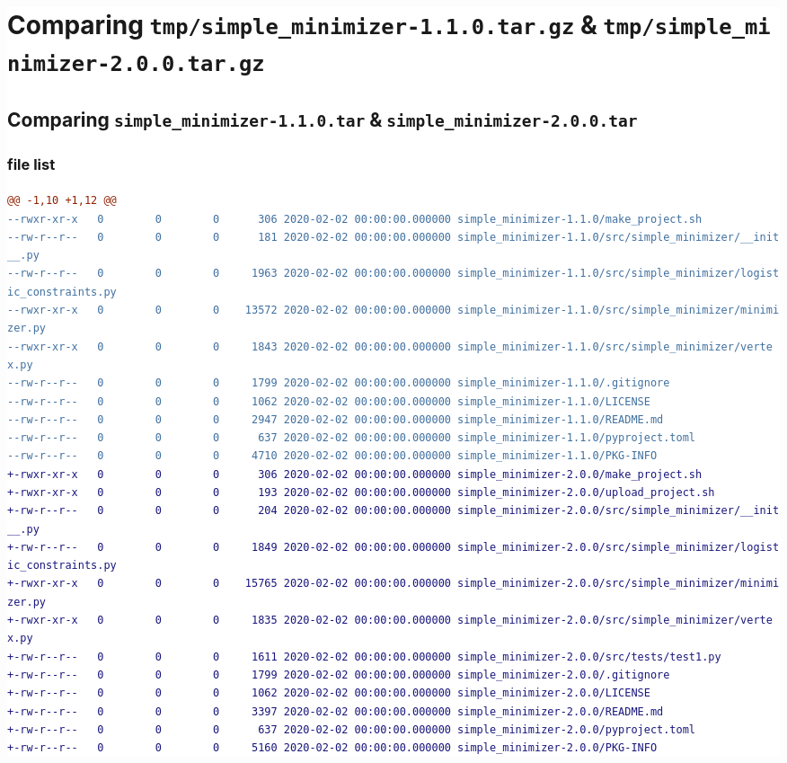 # Comparing `tmp/simple_minimizer-1.1.0.tar.gz` & `tmp/simple_minimizer-2.0.0.tar.gz`

## Comparing `simple_minimizer-1.1.0.tar` & `simple_minimizer-2.0.0.tar`

### file list

```diff
@@ -1,10 +1,12 @@
--rwxr-xr-x   0        0        0      306 2020-02-02 00:00:00.000000 simple_minimizer-1.1.0/make_project.sh
--rw-r--r--   0        0        0      181 2020-02-02 00:00:00.000000 simple_minimizer-1.1.0/src/simple_minimizer/__init__.py
--rw-r--r--   0        0        0     1963 2020-02-02 00:00:00.000000 simple_minimizer-1.1.0/src/simple_minimizer/logistic_constraints.py
--rwxr-xr-x   0        0        0    13572 2020-02-02 00:00:00.000000 simple_minimizer-1.1.0/src/simple_minimizer/minimizer.py
--rwxr-xr-x   0        0        0     1843 2020-02-02 00:00:00.000000 simple_minimizer-1.1.0/src/simple_minimizer/vertex.py
--rw-r--r--   0        0        0     1799 2020-02-02 00:00:00.000000 simple_minimizer-1.1.0/.gitignore
--rw-r--r--   0        0        0     1062 2020-02-02 00:00:00.000000 simple_minimizer-1.1.0/LICENSE
--rw-r--r--   0        0        0     2947 2020-02-02 00:00:00.000000 simple_minimizer-1.1.0/README.md
--rw-r--r--   0        0        0      637 2020-02-02 00:00:00.000000 simple_minimizer-1.1.0/pyproject.toml
--rw-r--r--   0        0        0     4710 2020-02-02 00:00:00.000000 simple_minimizer-1.1.0/PKG-INFO
+-rwxr-xr-x   0        0        0      306 2020-02-02 00:00:00.000000 simple_minimizer-2.0.0/make_project.sh
+-rwxr-xr-x   0        0        0      193 2020-02-02 00:00:00.000000 simple_minimizer-2.0.0/upload_project.sh
+-rw-r--r--   0        0        0      204 2020-02-02 00:00:00.000000 simple_minimizer-2.0.0/src/simple_minimizer/__init__.py
+-rw-r--r--   0        0        0     1849 2020-02-02 00:00:00.000000 simple_minimizer-2.0.0/src/simple_minimizer/logistic_constraints.py
+-rwxr-xr-x   0        0        0    15765 2020-02-02 00:00:00.000000 simple_minimizer-2.0.0/src/simple_minimizer/minimizer.py
+-rwxr-xr-x   0        0        0     1835 2020-02-02 00:00:00.000000 simple_minimizer-2.0.0/src/simple_minimizer/vertex.py
+-rw-r--r--   0        0        0     1611 2020-02-02 00:00:00.000000 simple_minimizer-2.0.0/src/tests/test1.py
+-rw-r--r--   0        0        0     1799 2020-02-02 00:00:00.000000 simple_minimizer-2.0.0/.gitignore
+-rw-r--r--   0        0        0     1062 2020-02-02 00:00:00.000000 simple_minimizer-2.0.0/LICENSE
+-rw-r--r--   0        0        0     3397 2020-02-02 00:00:00.000000 simple_minimizer-2.0.0/README.md
+-rw-r--r--   0        0        0      637 2020-02-02 00:00:00.000000 simple_minimizer-2.0.0/pyproject.toml
+-rw-r--r--   0        0        0     5160 2020-02-02 00:00:00.000000 simple_minimizer-2.0.0/PKG-INFO
```
